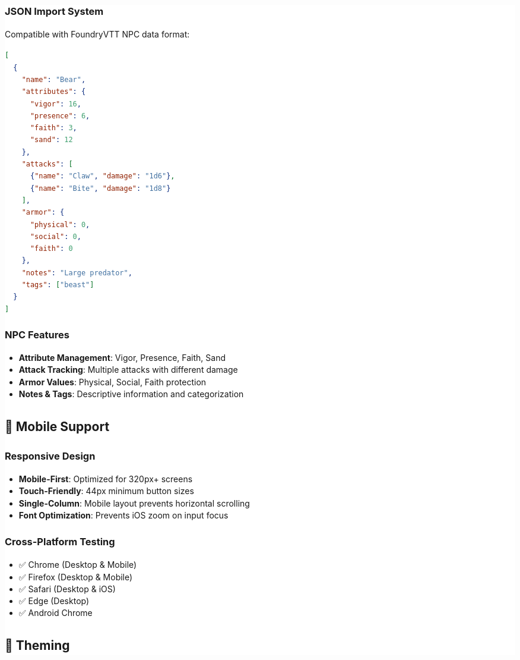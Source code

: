 ### JSON Import System
Compatible with FoundryVTT NPC data format:

```json
[
  {
    "name": "Bear",
    "attributes": {
      "vigor": 16,
      "presence": 6, 
      "faith": 3,
      "sand": 12
    },
    "attacks": [
      {"name": "Claw", "damage": "1d6"},
      {"name": "Bite", "damage": "1d8"}
    ],
    "armor": {
      "physical": 0,
      "social": 0,
      "faith": 0
    },
    "notes": "Large predator",
    "tags": ["beast"]
  }
]
```

### NPC Features
- **Attribute Management**: Vigor, Presence, Faith, Sand
- **Attack Tracking**: Multiple attacks with different damage
- **Armor Values**: Physical, Social, Faith protection
- **Notes & Tags**: Descriptive information and categorization

## 📱 Mobile Support

### Responsive Design
- **Mobile-First**: Optimized for 320px+ screens
- **Touch-Friendly**: 44px minimum button sizes
- **Single-Column**: Mobile layout prevents horizontal scrolling
- **Font Optimization**: Prevents iOS zoom on input focus

### Cross-Platform Testing
- ✅ Chrome (Desktop & Mobile)
- ✅ Firefox (Desktop & Mobile)  
- ✅ Safari (Desktop & iOS)
- ✅ Edge (Desktop)
- ✅ Android Chrome

## 🎨 Theming
